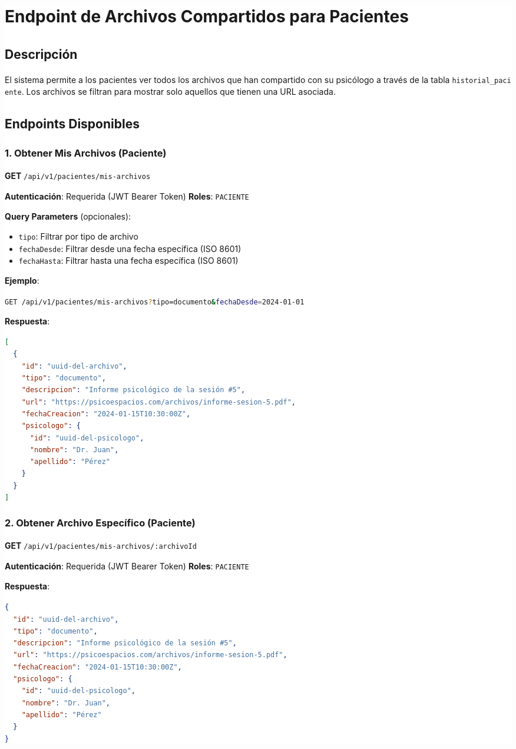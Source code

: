 # Endpoint de Archivos Compartidos para Pacientes

## Descripción
El sistema permite a los pacientes ver todos los archivos que han compartido con su psicólogo a través de la tabla `historial_paciente`. Los archivos se filtran para mostrar solo aquellos que tienen una URL asociada.

## Endpoints Disponibles

### **1. Obtener Mis Archivos (Paciente)**
**GET** `/api/v1/pacientes/mis-archivos`

**Autenticación**: Requerida (JWT Bearer Token)
**Roles**: `PACIENTE`

**Query Parameters** (opcionales):
- `tipo`: Filtrar por tipo de archivo
- `fechaDesde`: Filtrar desde una fecha específica (ISO 8601)
- `fechaHasta`: Filtrar hasta una fecha específica (ISO 8601)

**Ejemplo**:
```bash
GET /api/v1/pacientes/mis-archivos?tipo=documento&fechaDesde=2024-01-01
```

**Respuesta**:
```json
[
  {
    "id": "uuid-del-archivo",
    "tipo": "documento",
    "descripcion": "Informe psicológico de la sesión #5",
    "url": "https://psicoespacios.com/archivos/informe-sesion-5.pdf",
    "fechaCreacion": "2024-01-15T10:30:00Z",
    "psicologo": {
      "id": "uuid-del-psicologo",
      "nombre": "Dr. Juan",
      "apellido": "Pérez"
    }
  }
]
```

### **2. Obtener Archivo Específico (Paciente)**
**GET** `/api/v1/pacientes/mis-archivos/:archivoId`

**Autenticación**: Requerida (JWT Bearer Token)
**Roles**: `PACIENTE`

**Respuesta**:
```json
{
  "id": "uuid-del-archivo",
  "tipo": "documento",
  "descripcion": "Informe psicológico de la sesión #5",
  "url": "https://psicoespacios.com/archivos/informe-sesion-5.pdf",
  "fechaCreacion": "2024-01-15T10:30:00Z",
  "psicologo": {
    "id": "uuid-del-psicologo",
    "nombre": "Dr. Juan",
    "apellido": "Pérez"
  }
}
```